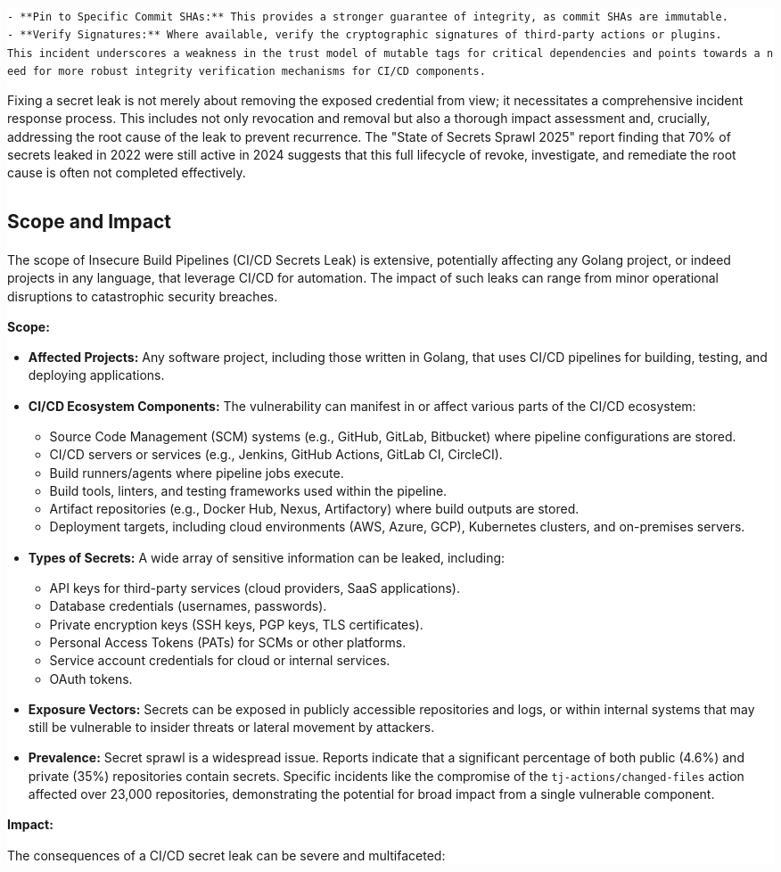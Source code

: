    - **Pin to Specific Commit SHAs:** This provides a stronger guarantee of integrity, as commit SHAs are immutable.
    - **Verify Signatures:** Where available, verify the cryptographic signatures of third-party actions or plugins.
    This incident underscores a weakness in the trust model of mutable tags for critical dependencies and points towards a need for more robust integrity verification mechanisms for CI/CD components.

Fixing a secret leak is not merely about removing the exposed credential from view; it necessitates a comprehensive incident response process. This includes not only revocation and removal but also a thorough impact assessment and, crucially, addressing the root cause of the leak to prevent recurrence. The "State of Secrets Sprawl 2025" report finding that 70% of secrets leaked in 2022 were still active in 2024 suggests that this full lifecycle of revoke, investigate, and remediate the root cause is often not completed effectively.

## **Scope and Impact**

The scope of Insecure Build Pipelines (CI/CD Secrets Leak) is extensive, potentially affecting any Golang project, or indeed projects in any language, that leverage CI/CD for automation. The impact of such leaks can range from minor operational disruptions to catastrophic security breaches.

**Scope:**

- **Affected Projects:** Any software project, including those written in Golang, that uses CI/CD pipelines for building, testing, and deploying applications.
- **CI/CD Ecosystem Components:** The vulnerability can manifest in or affect various parts of the CI/CD ecosystem:
    - Source Code Management (SCM) systems (e.g., GitHub, GitLab, Bitbucket) where pipeline configurations are stored.
    - CI/CD servers or services (e.g., Jenkins, GitHub Actions, GitLab CI, CircleCI).
    - Build runners/agents where pipeline jobs execute.
    - Build tools, linters, and testing frameworks used within the pipeline.
    - Artifact repositories (e.g., Docker Hub, Nexus, Artifactory) where build outputs are stored.
    - Deployment targets, including cloud environments (AWS, Azure, GCP), Kubernetes clusters, and on-premises servers.
- **Types of Secrets:** A wide array of sensitive information can be leaked, including:
    - API keys for third-party services (cloud providers, SaaS applications).
    - Database credentials (usernames, passwords).
    - Private encryption keys (SSH keys, PGP keys, TLS certificates).
    - Personal Access Tokens (PATs) for SCMs or other platforms.
    - Service account credentials for cloud or internal services.
    - OAuth tokens.
        
- **Exposure Vectors:** Secrets can be exposed in publicly accessible repositories and logs, or within internal systems that may still be vulnerable to insider threats or lateral movement by attackers.
    
- **Prevalence:** Secret sprawl is a widespread issue. Reports indicate that a significant percentage of both public (4.6%) and private (35%) repositories contain secrets. Specific incidents like the compromise of the `tj-actions/changed-files` action affected over 23,000 repositories, demonstrating the potential for broad impact from a single vulnerable component.
    
**Impact:**

The consequences of a CI/CD secret leak can be severe and multifaceted:
